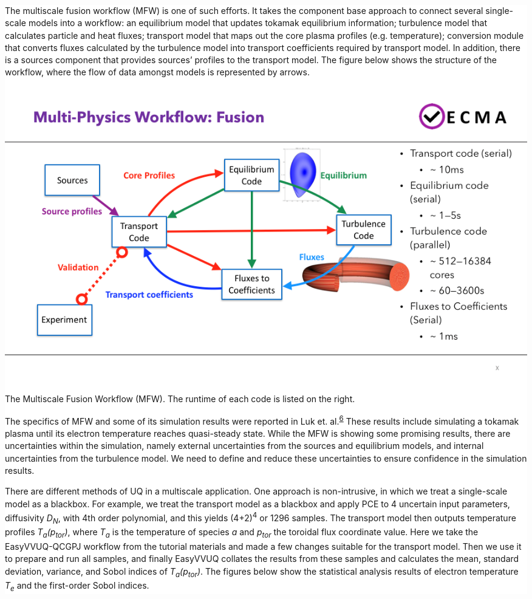 The multiscale fusion workflow (MFW) is one of such efforts. It takes the
component base approach to connect several single-scale models into a workflow:
an equilibrium model that updates tokamak equilibrium information; turbulence
model that calculates particle and heat fluxes; transport model that maps out
the core plasma profiles (e.g. temperature); conversion module that converts
fluxes calculated by the turbulence model into transport coefficients required
by transport model. In addition, there is a sources component that provides
sources’ profiles to the transport model. The figure below shows the structure
of the workflow, where the flow of data amongst models is represented by arrows.

![](images/fusion-workflow.png)

The Multiscale Fusion Workflow (MFW). The runtime of each code is listed on the
right.

The specifics of MFW and some of its simulation results were reported in Luk et.
al.<sup>[6](#fn6)</sup> These results include simulating a tokamak plasma until its electron
temperature reaches quasi-steady state. While the MFW is showing some promising
results, there are uncertainties within the simulation, namely external
uncertainties from the sources and equilibrium models, and internal
uncertainties from the turbulence model. We need to define and reduce these
uncertainties to ensure confidence in the simulation results.

There are different methods of UQ in a multiscale application. One approach is non-intrusive, in which we treat a single-scale model as a blackbox. For
example, we treat the transport model as a blackbox and apply PCE to 4 uncertain
input parameters, diffusivity *D<sub>N*, with 4th order polynomial, and this yields
(4+2)<sup>4</sup> or 1296 samples. The transport model then outputs temperature profiles
*T<sub>a</sub>(p<sub>tor</sub>)*, where *T<sub>a* is the temperature of species
*a* and *p<sub>tor</sub>* the toroidal flux coordinate value. Here we take the
EasyVVUQ-QCGPJ workflow from the tutorial materials and made a few changes
suitable for the transport model. Then we use it to prepare and run all samples,
and finally EasyVVUQ collates the results from these samples and calculates the mean,
 standard deviation, variance, and Sobol indices of *T<sub>a</sub>(p<sub>tor</sub>)*. The
figures below show the statistical analysis results of electron temperature
 *T<sub>e</sub>* and the first-order Sobol indices.
